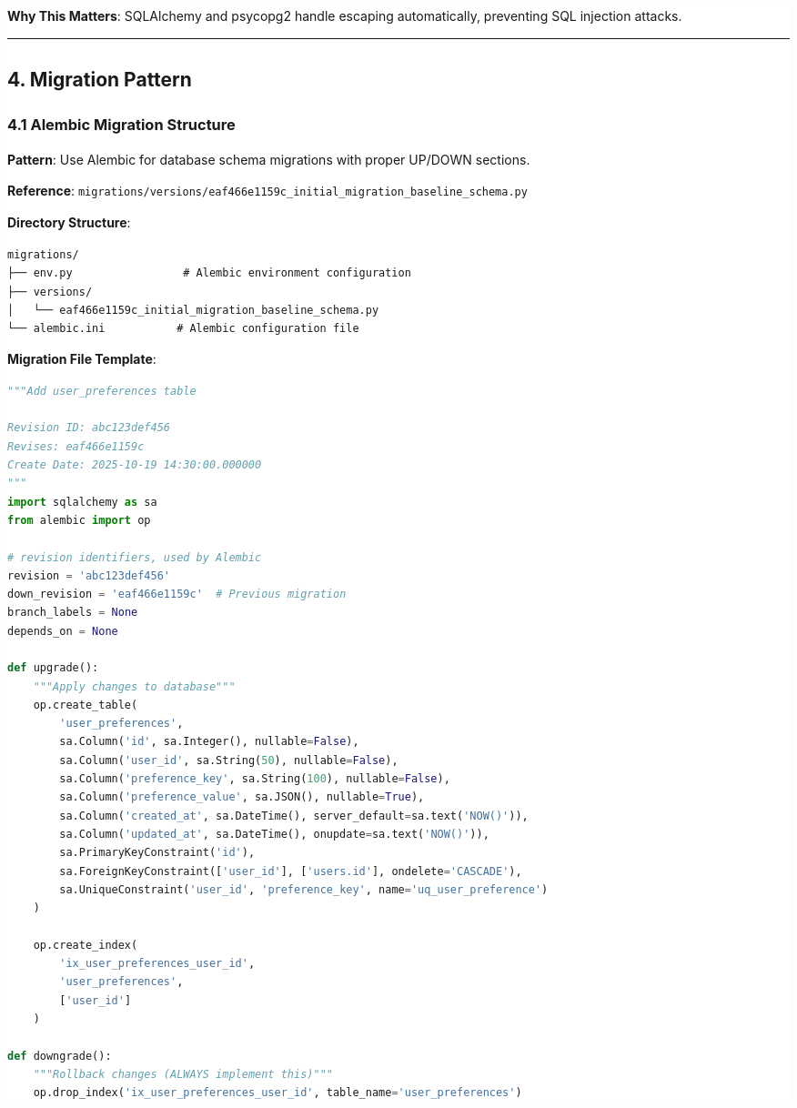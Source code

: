 ```python
```

**Why This Matters**: SQLAlchemy and psycopg2 handle escaping automatically, preventing SQL injection attacks.

---

## 4. Migration Pattern

### 4.1 Alembic Migration Structure

**Pattern**: Use Alembic for database schema migrations with proper UP/DOWN sections.

**Reference**: `migrations/versions/eaf466e1159c_initial_migration_baseline_schema.py`

**Directory Structure**:
```
migrations/
├── env.py                 # Alembic environment configuration
├── versions/
│   └── eaf466e1159c_initial_migration_baseline_schema.py
└── alembic.ini           # Alembic configuration file
```

**Migration File Template**:

```python
"""Add user_preferences table

Revision ID: abc123def456
Revises: eaf466e1159c
Create Date: 2025-10-19 14:30:00.000000
"""
import sqlalchemy as sa
from alembic import op

# revision identifiers, used by Alembic
revision = 'abc123def456'
down_revision = 'eaf466e1159c'  # Previous migration
branch_labels = None
depends_on = None

def upgrade():
    """Apply changes to database"""
    op.create_table(
        'user_preferences',
        sa.Column('id', sa.Integer(), nullable=False),
        sa.Column('user_id', sa.String(50), nullable=False),
        sa.Column('preference_key', sa.String(100), nullable=False),
        sa.Column('preference_value', sa.JSON(), nullable=True),
        sa.Column('created_at', sa.DateTime(), server_default=sa.text('NOW()')),
        sa.Column('updated_at', sa.DateTime(), onupdate=sa.text('NOW()')),
        sa.PrimaryKeyConstraint('id'),
        sa.ForeignKeyConstraint(['user_id'], ['users.id'], ondelete='CASCADE'),
        sa.UniqueConstraint('user_id', 'preference_key', name='uq_user_preference')
    )

    op.create_index(
        'ix_user_preferences_user_id',
        'user_preferences',
        ['user_id']
    )

def downgrade():
    """Rollback changes (ALWAYS implement this)"""
    op.drop_index('ix_user_preferences_user_id', table_name='user_preferences')
```